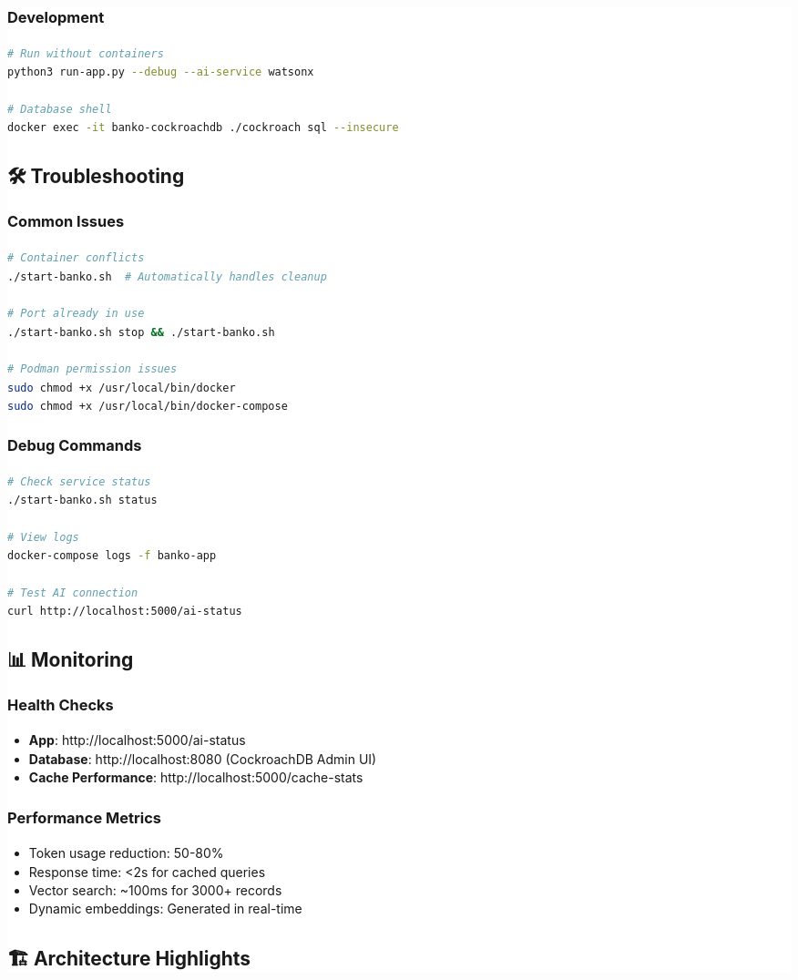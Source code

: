 ### Development
```bash
# Run without containers
python3 run-app.py --debug --ai-service watsonx

# Database shell
docker exec -it banko-cockroachdb ./cockroach sql --insecure
```

## 🛠️ Troubleshooting

### Common Issues
```bash
# Container conflicts
./start-banko.sh  # Automatically handles cleanup

# Port already in use
./start-banko.sh stop && ./start-banko.sh

# Podman permission issues
sudo chmod +x /usr/local/bin/docker
sudo chmod +x /usr/local/bin/docker-compose
```

### Debug Commands
```bash
# Check service status
./start-banko.sh status

# View logs
docker-compose logs -f banko-app

# Test AI connection
curl http://localhost:5000/ai-status
```

## 📊 Monitoring

### Health Checks
- **App**: http://localhost:5000/ai-status
- **Database**: http://localhost:8080 (CockroachDB Admin UI)
- **Cache Performance**: http://localhost:5000/cache-stats

### Performance Metrics
- Token usage reduction: 50-80%
- Response time: <2s for cached queries
- Vector search: ~100ms for 3000+ records
- Dynamic embeddings: Generated in real-time

## 🏗️ Architecture Highlights
